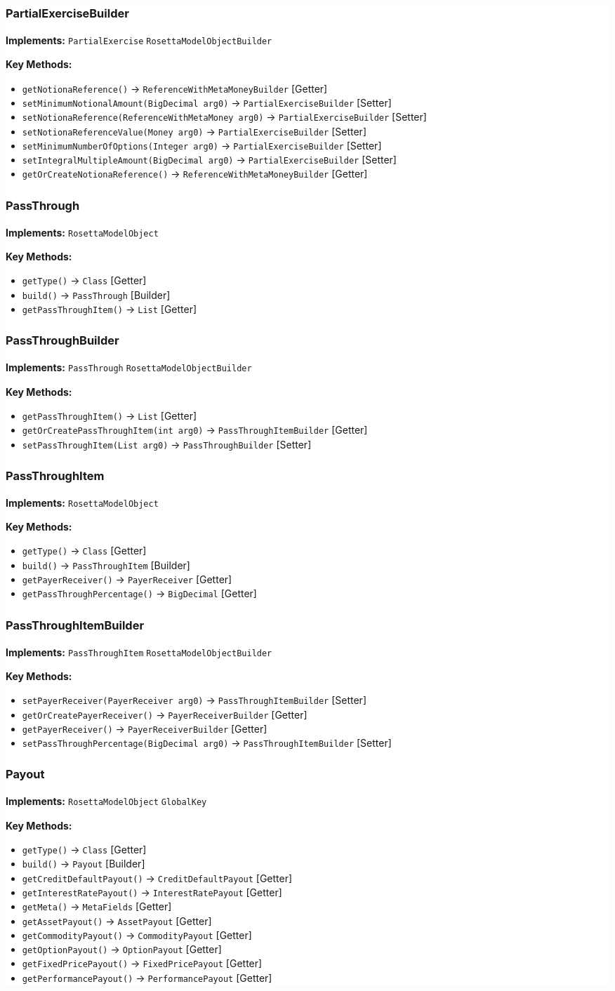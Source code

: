 ### PartialExerciseBuilder
**Implements:** `PartialExercise` `RosettaModelObjectBuilder` 

**Key Methods:**
- `getNotionaReference()` → `ReferenceWithMetaMoneyBuilder` [Getter]
- `setMinimumNotionalAmount(BigDecimal arg0)` → `PartialExerciseBuilder` [Setter]
- `setNotionaReference(ReferenceWithMetaMoney arg0)` → `PartialExerciseBuilder` [Setter]
- `setNotionaReferenceValue(Money arg0)` → `PartialExerciseBuilder` [Setter]
- `setMinimumNumberOfOptions(Integer arg0)` → `PartialExerciseBuilder` [Setter]
- `setIntegralMultipleAmount(BigDecimal arg0)` → `PartialExerciseBuilder` [Setter]
- `getOrCreateNotionaReference()` → `ReferenceWithMetaMoneyBuilder` [Getter]

### PassThrough
**Implements:** `RosettaModelObject` 

**Key Methods:**
- `getType()` → `Class` [Getter]
- `build()` → `PassThrough` [Builder]
- `getPassThroughItem()` → `List` [Getter]

### PassThroughBuilder
**Implements:** `PassThrough` `RosettaModelObjectBuilder` 

**Key Methods:**
- `getPassThroughItem()` → `List` [Getter]
- `getOrCreatePassThroughItem(int arg0)` → `PassThroughItemBuilder` [Getter]
- `setPassThroughItem(List arg0)` → `PassThroughBuilder` [Setter]

### PassThroughItem
**Implements:** `RosettaModelObject` 

**Key Methods:**
- `getType()` → `Class` [Getter]
- `build()` → `PassThroughItem` [Builder]
- `getPayerReceiver()` → `PayerReceiver` [Getter]
- `getPassThroughPercentage()` → `BigDecimal` [Getter]

### PassThroughItemBuilder
**Implements:** `PassThroughItem` `RosettaModelObjectBuilder` 

**Key Methods:**
- `setPayerReceiver(PayerReceiver arg0)` → `PassThroughItemBuilder` [Setter]
- `getOrCreatePayerReceiver()` → `PayerReceiverBuilder` [Getter]
- `getPayerReceiver()` → `PayerReceiverBuilder` [Getter]
- `setPassThroughPercentage(BigDecimal arg0)` → `PassThroughItemBuilder` [Setter]

### Payout
**Implements:** `RosettaModelObject` `GlobalKey` 

**Key Methods:**
- `getType()` → `Class` [Getter]
- `build()` → `Payout` [Builder]
- `getCreditDefaultPayout()` → `CreditDefaultPayout` [Getter]
- `getInterestRatePayout()` → `InterestRatePayout` [Getter]
- `getMeta()` → `MetaFields` [Getter]
- `getAssetPayout()` → `AssetPayout` [Getter]
- `getCommodityPayout()` → `CommodityPayout` [Getter]
- `getOptionPayout()` → `OptionPayout` [Getter]
- `getFixedPricePayout()` → `FixedPricePayout` [Getter]
- `getPerformancePayout()` → `PerformancePayout` [Getter]
